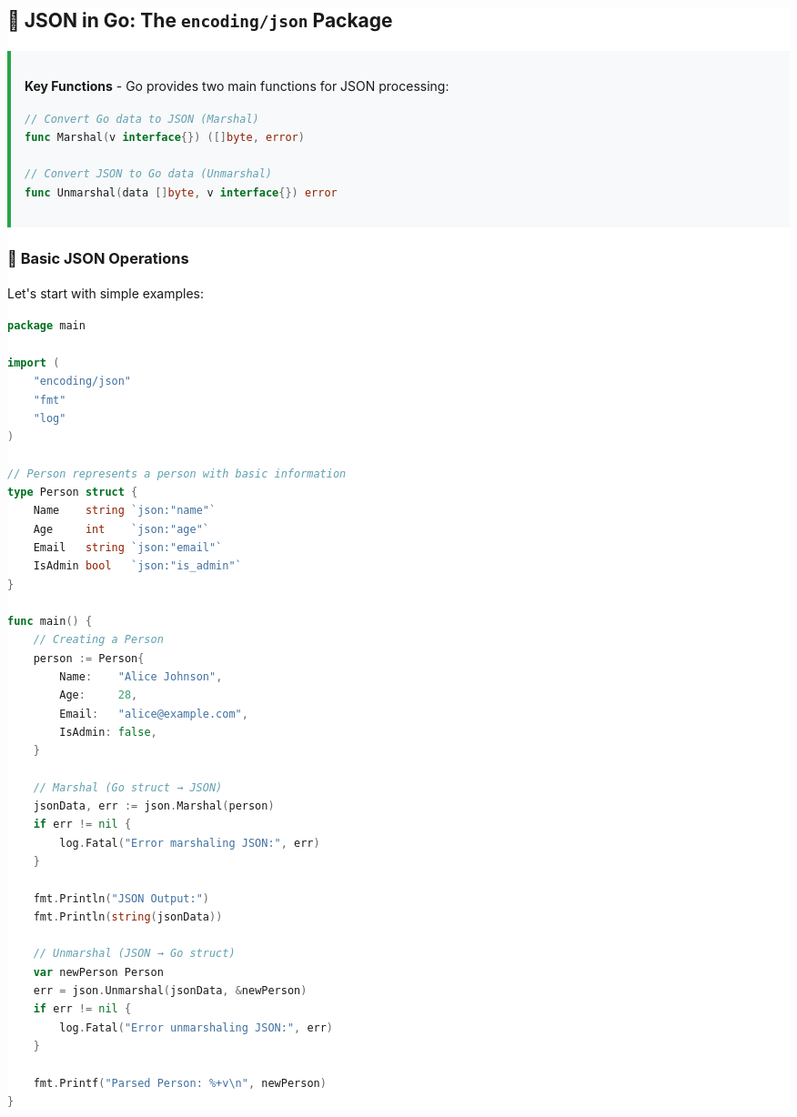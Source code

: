 
## 🔧 JSON in Go: The `encoding/json` Package

<div style="background: #f8f9fa; border-left: 4px solid #28a745; padding: 15px; margin: 10px 0;">

**Key Functions** - Go provides two main functions for JSON processing:

```go
// Convert Go data to JSON (Marshal)
func Marshal(v interface{}) ([]byte, error)

// Convert JSON to Go data (Unmarshal)  
func Unmarshal(data []byte, v interface{}) error
```

</div>

### 🎯 **Basic JSON Operations**

Let's start with simple examples:

```go
package main

import (
    "encoding/json"
    "fmt"
    "log"
)

// Person represents a person with basic information
type Person struct {
    Name    string `json:"name"`
    Age     int    `json:"age"`
    Email   string `json:"email"`
    IsAdmin bool   `json:"is_admin"`
}

func main() {
    // Creating a Person
    person := Person{
        Name:    "Alice Johnson",
        Age:     28,
        Email:   "alice@example.com",
        IsAdmin: false,
    }

    // Marshal (Go struct → JSON)
    jsonData, err := json.Marshal(person)
    if err != nil {
        log.Fatal("Error marshaling JSON:", err)
    }
    
    fmt.Println("JSON Output:")
    fmt.Println(string(jsonData))
    
    // Unmarshal (JSON → Go struct)
    var newPerson Person
    err = json.Unmarshal(jsonData, &newPerson)
    if err != nil {
        log.Fatal("Error unmarshaling JSON:", err)
    }
    
    fmt.Printf("Parsed Person: %+v\n", newPerson)
}
```
